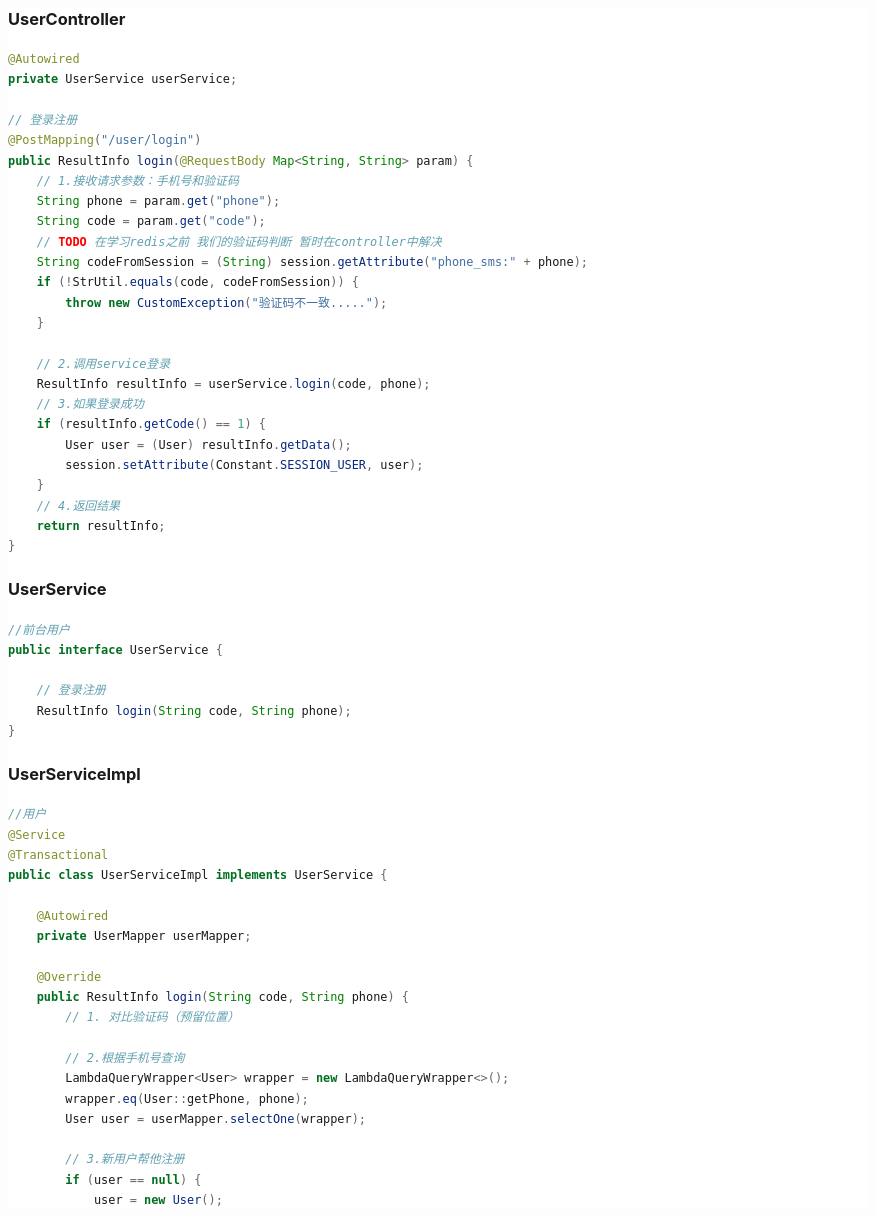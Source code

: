  

### UserController

~~~java
@Autowired
private UserService userService;

// 登录注册
@PostMapping("/user/login")
public ResultInfo login(@RequestBody Map<String, String> param) {
    // 1.接收请求参数：手机号和验证码
    String phone = param.get("phone");
    String code = param.get("code");
    // TODO 在学习redis之前 我们的验证码判断 暂时在controller中解决
    String codeFromSession = (String) session.getAttribute("phone_sms:" + phone);
    if (!StrUtil.equals(code, codeFromSession)) {
        throw new CustomException("验证码不一致.....");
    }

    // 2.调用service登录
    ResultInfo resultInfo = userService.login(code, phone);
    // 3.如果登录成功
    if (resultInfo.getCode() == 1) {
        User user = (User) resultInfo.getData();
        session.setAttribute(Constant.SESSION_USER, user);
    }
    // 4.返回结果
    return resultInfo;
}
~~~

### UserService

~~~java
//前台用户
public interface UserService {

    // 登录注册
    ResultInfo login(String code, String phone);
}
~~~

### UserServiceImpl

~~~java
//用户
@Service
@Transactional
public class UserServiceImpl implements UserService {

    @Autowired
    private UserMapper userMapper;

    @Override
    public ResultInfo login(String code, String phone) {
        // 1. 对比验证码（预留位置）
		
        // 2.根据手机号查询
        LambdaQueryWrapper<User> wrapper = new LambdaQueryWrapper<>();
        wrapper.eq(User::getPhone, phone);
        User user = userMapper.selectOne(wrapper);

        // 3.新用户帮他注册
        if (user == null) {
            user = new User();
~~~